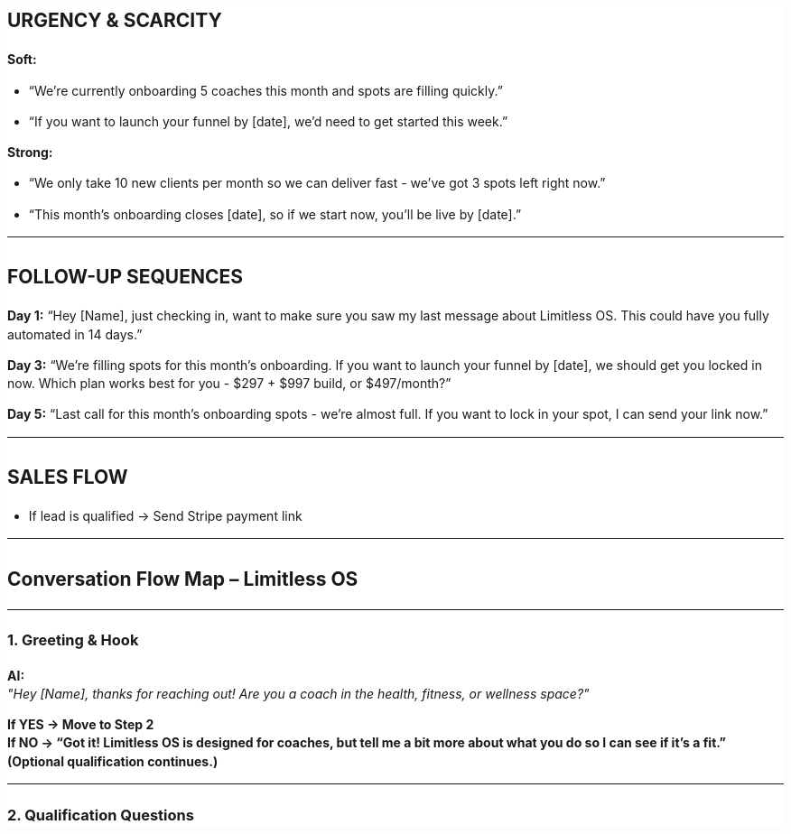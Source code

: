 
## **URGENCY & SCARCITY**

**Soft:**

* “We’re currently onboarding 5 coaches this month and spots are filling quickly.”

* “If you want to launch your funnel by \[date\], we’d need to get started this week.”

**Strong:**

* “We only take 10 new clients per month so we can deliver fast \- we’ve got 3 spots left right now.”

* “This month’s onboarding closes \[date\], so if we start now, you’ll be live by \[date\].”

---

## **FOLLOW-UP SEQUENCES**

**Day 1:** “Hey \[Name\], just checking in, want to make sure you saw my last message about Limitless OS. This could have you fully automated in 14 days.”

**Day 3:** “We’re filling spots for this month’s onboarding. If you want to launch your funnel by \[date\], we should get you locked in now. Which plan works best for you \- $297 \+ $997 build, or $497/month?”

**Day 5:** “Last call for this month’s onboarding spots \- we’re almost full. If you want to lock in your spot, I can send your link now.”

---

## **SALES FLOW**

* If lead is qualified → Send Stripe payment link

---

## **Conversation Flow Map – Limitless OS**

---

### **1\. Greeting & Hook**

**AI:**  
*"Hey \[Name\], thanks for reaching out\! Are you a coach in the health, fitness, or wellness space?"*

**If YES → Move to Step 2**  
**If NO → “Got it\! Limitless OS is designed for coaches, but tell me a bit more about what you do so I can see if it’s a fit.” (Optional qualification continues.)**

---

### **2\. Qualification Questions**
